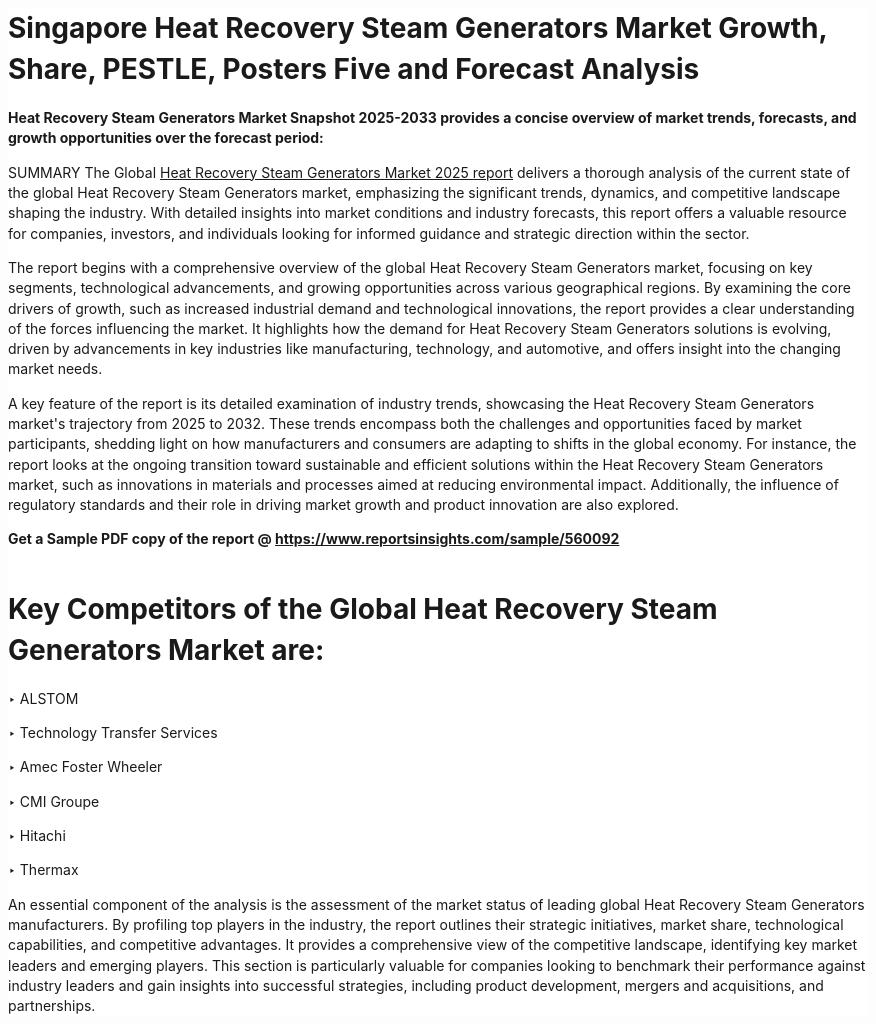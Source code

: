 # Singapore Heat Recovery Steam Generators Market Growth, Share, PESTLE, Posters Five and Forecast Analysis

<strong>Heat Recovery Steam Generators Market Snapshot 2025-2033 provides a concise overview of market trends, forecasts, and growth opportunities over the forecast period:</strong>

SUMMARY The Global <a href=https://www.reportsinsights.com/sample/560092>Heat Recovery Steam Generators Market 2025 report</a> delivers a thorough analysis of the current state of the global Heat Recovery Steam Generators market, emphasizing the significant trends, dynamics, and competitive landscape shaping the industry. With detailed insights into market conditions and industry forecasts, this report offers a valuable resource for companies, investors, and individuals looking for informed guidance and strategic direction within the sector.

The report begins with a comprehensive overview of the global Heat Recovery Steam Generators market, focusing on key segments, technological advancements, and growing opportunities across various geographical regions. By examining the core drivers of growth, such as increased industrial demand and technological innovations, the report provides a clear understanding of the forces influencing the market. It highlights how the demand for Heat Recovery Steam Generators solutions is evolving, driven by advancements in key industries like manufacturing, technology, and automotive, and offers insight into the changing market needs.

A key feature of the report is its detailed examination of industry trends, showcasing the Heat Recovery Steam Generators market's trajectory from 2025 to 2032. These trends encompass both the challenges and opportunities faced by market participants, shedding light on how manufacturers and consumers are adapting to shifts in the global economy. For instance, the report looks at the ongoing transition toward sustainable and efficient solutions within the Heat Recovery Steam Generators market, such as innovations in materials and processes aimed at reducing environmental impact. Additionally, the influence of regulatory standards and their role in driving market growth and product innovation are also explored.

<strong>Get a Sample PDF copy of the report @ <a href=https://www.reportsinsights.com/sample/560092>https://www.reportsinsights.com/sample/560092</a></strong>

# <strong>Key Competitors of the Global Heat Recovery Steam Generators Market are:</strong>

‣ ALSTOM

‣ Technology Transfer Services

‣ Amec Foster Wheeler

‣ CMI Groupe

‣ Hitachi

‣ Thermax

An essential component of the analysis is the assessment of the market status of leading global Heat Recovery Steam Generators manufacturers. By profiling top players in the industry, the report outlines their strategic initiatives, market share, technological capabilities, and competitive advantages. It provides a comprehensive view of the competitive landscape, identifying key market leaders and emerging players. This section is particularly valuable for companies looking to benchmark their performance against industry leaders and gain insights into successful strategies, including product development, mergers and acquisitions, and partnerships.
